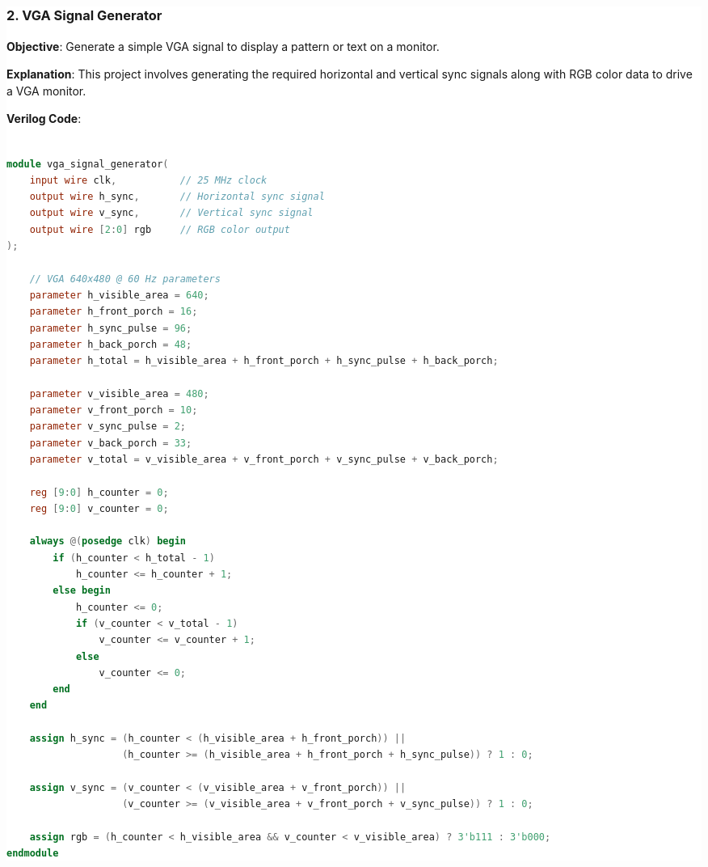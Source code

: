 


### 2\. **VGA Signal Generator**

**Objective**: Generate a simple VGA signal to display a pattern or text on a monitor.

**Explanation**: This project involves generating the required horizontal and vertical sync signals along with RGB color data to drive a VGA monitor.

**Verilog Code**:

```verilog

module vga_signal_generator(
    input wire clk,           // 25 MHz clock
    output wire h_sync,       // Horizontal sync signal
    output wire v_sync,       // Vertical sync signal
    output wire [2:0] rgb     // RGB color output
);

    // VGA 640x480 @ 60 Hz parameters
    parameter h_visible_area = 640;
    parameter h_front_porch = 16;
    parameter h_sync_pulse = 96;
    parameter h_back_porch = 48;
    parameter h_total = h_visible_area + h_front_porch + h_sync_pulse + h_back_porch;

    parameter v_visible_area = 480;
    parameter v_front_porch = 10;
    parameter v_sync_pulse = 2;
    parameter v_back_porch = 33;
    parameter v_total = v_visible_area + v_front_porch + v_sync_pulse + v_back_porch;

    reg [9:0] h_counter = 0;
    reg [9:0] v_counter = 0;

    always @(posedge clk) begin
        if (h_counter < h_total - 1)
            h_counter <= h_counter + 1;
        else begin
            h_counter <= 0;
            if (v_counter < v_total - 1)
                v_counter <= v_counter + 1;
            else
                v_counter <= 0;
        end
    end

    assign h_sync = (h_counter < (h_visible_area + h_front_porch)) ||
                    (h_counter >= (h_visible_area + h_front_porch + h_sync_pulse)) ? 1 : 0;

    assign v_sync = (v_counter < (v_visible_area + v_front_porch)) ||
                    (v_counter >= (v_visible_area + v_front_porch + v_sync_pulse)) ? 1 : 0;

    assign rgb = (h_counter < h_visible_area && v_counter < v_visible_area) ? 3'b111 : 3'b000;
endmodule
```
